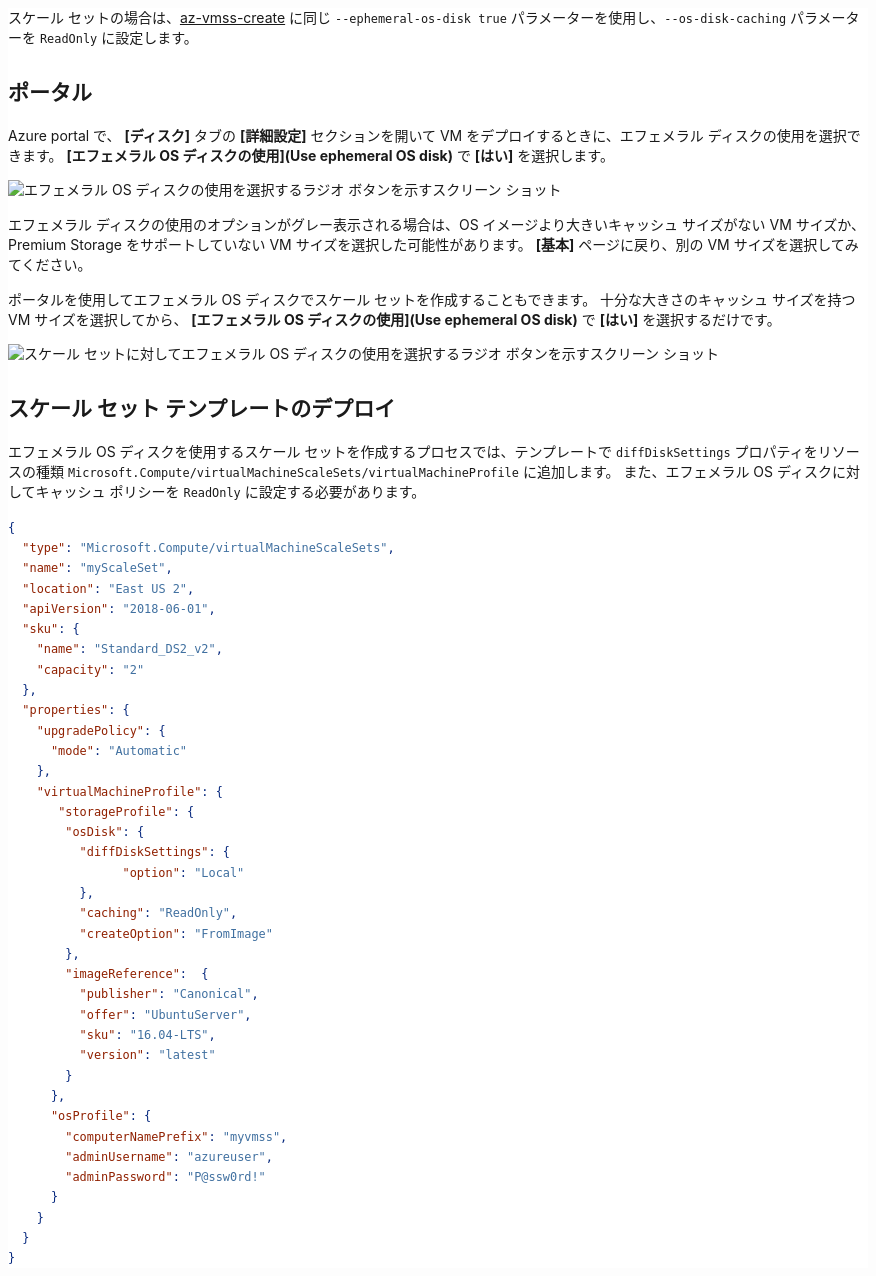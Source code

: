 スケール セットの場合は、[az-vmss-create](/cli/azure/vmss#az-vmss-create) に同じ `--ephemeral-os-disk true` パラメーターを使用し、`--os-disk-caching` パラメーターを `ReadOnly` に設定します。

## <a name="portal"></a>ポータル   

Azure portal で、 **[ディスク]**  タブの **[詳細設定]** セクションを開いて VM をデプロイするときに、エフェメラル ディスクの使用を選択できます。 **[エフェメラル OS ディスクの使用]\(Use ephemeral OS disk\)** で **[はい]** を選択します。

![エフェメラル OS ディスクの使用を選択するラジオ ボタンを示すスクリーン ショット](./media/virtual-machines-common-ephemeral/ephemeral-portal.png)

エフェメラル ディスクの使用のオプションがグレー表示される場合は、OS イメージより大きいキャッシュ サイズがない VM サイズか、Premium Storage をサポートしていない VM サイズを選択した可能性があります。 **[基本]** ページに戻り、別の VM サイズを選択してみてください。

ポータルを使用してエフェメラル OS ディスクでスケール セットを作成することもできます。 十分な大きさのキャッシュ サイズを持つ VM サイズを選択してから、 **[エフェメラル OS ディスクの使用]\(Use ephemeral OS disk\)** で **[はい]** を選択するだけです。

![スケール セットに対してエフェメラル OS ディスクの使用を選択するラジオ ボタンを示すスクリーン ショット](./media/virtual-machines-common-ephemeral/scale-set.png)

## <a name="scale-set-template-deployment"></a>スケール セット テンプレートのデプロイ  
エフェメラル OS ディスクを使用するスケール セットを作成するプロセスでは、テンプレートで `diffDiskSettings` プロパティをリソースの種類 `Microsoft.Compute/virtualMachineScaleSets/virtualMachineProfile` に追加します。 また、エフェメラル OS ディスクに対してキャッシュ ポリシーを `ReadOnly` に設定する必要があります。 


```json
{ 
  "type": "Microsoft.Compute/virtualMachineScaleSets", 
  "name": "myScaleSet", 
  "location": "East US 2", 
  "apiVersion": "2018-06-01", 
  "sku": { 
    "name": "Standard_DS2_v2", 
    "capacity": "2" 
  }, 
  "properties": { 
    "upgradePolicy": { 
      "mode": "Automatic" 
    }, 
    "virtualMachineProfile": { 
       "storageProfile": { 
        "osDisk": { 
          "diffDiskSettings": { 
                "option": "Local" 
          }, 
          "caching": "ReadOnly", 
          "createOption": "FromImage" 
        }, 
        "imageReference":  { 
          "publisher": "Canonical", 
          "offer": "UbuntuServer", 
          "sku": "16.04-LTS", 
          "version": "latest" 
        } 
      }, 
      "osProfile": { 
        "computerNamePrefix": "myvmss", 
        "adminUsername": "azureuser", 
        "adminPassword": "P@ssw0rd!" 
      } 
    } 
  } 
}  
```
